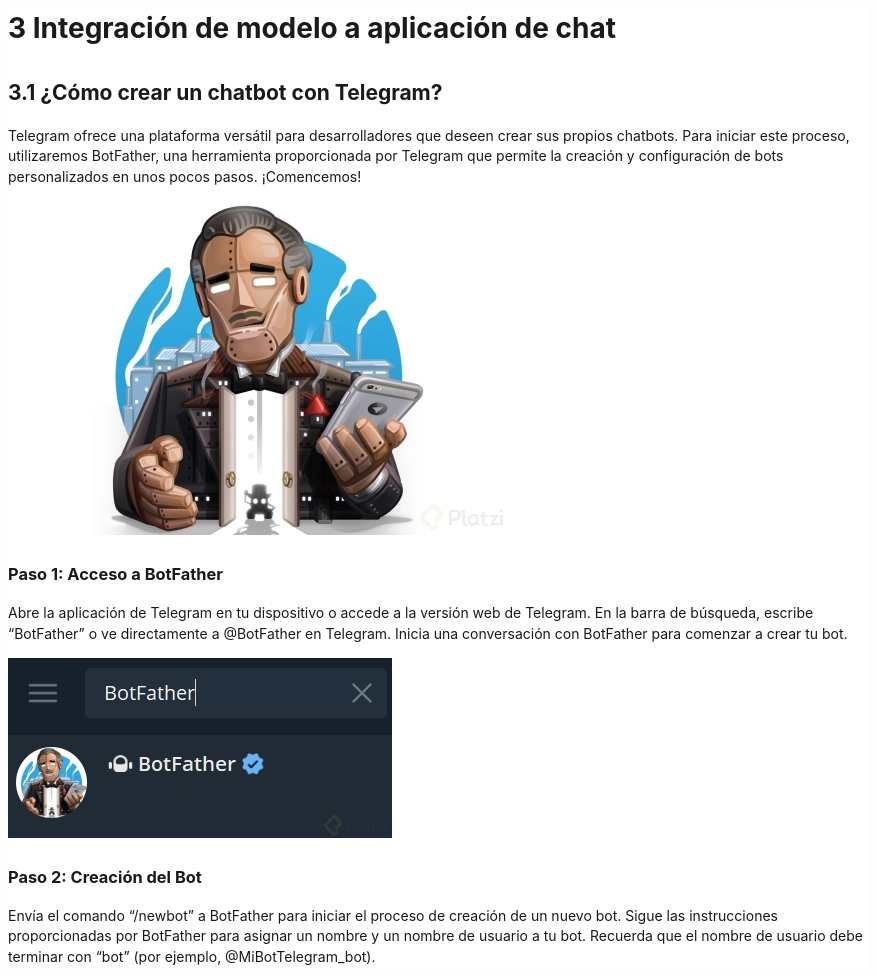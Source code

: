 # 3 Integración de modelo a aplicación de chat

## 3.1 ¿Cómo crear un chatbot con Telegram?

Telegram ofrece una plataforma versátil para desarrolladores que deseen crear sus propios chatbots. Para iniciar este proceso, utilizaremos BotFather, una herramienta proporcionada por Telegram que permite la creación y configuración de bots personalizados en unos pocos pasos. ¡Comencemos!

![1.png](ims%2F3%20%2F1.png)

### Paso 1: Acceso a BotFather

Abre la aplicación de Telegram en tu dispositivo o accede a la versión web de Telegram. En la barra de búsqueda, escribe “BotFather” o ve directamente a @BotFather en Telegram. Inicia una conversación con BotFather para comenzar a crear tu bot.

![2.png](ims%2F3%20%2F2.png)

### Paso 2: Creación del Bot

Envía el comando “/newbot” a BotFather para iniciar el proceso de creación de un nuevo bot. Sigue las instrucciones proporcionadas por BotFather para asignar un nombre y un nombre de usuario a tu bot. Recuerda que el nombre de usuario debe terminar con “bot” (por ejemplo, @MiBotTelegram_bot).
